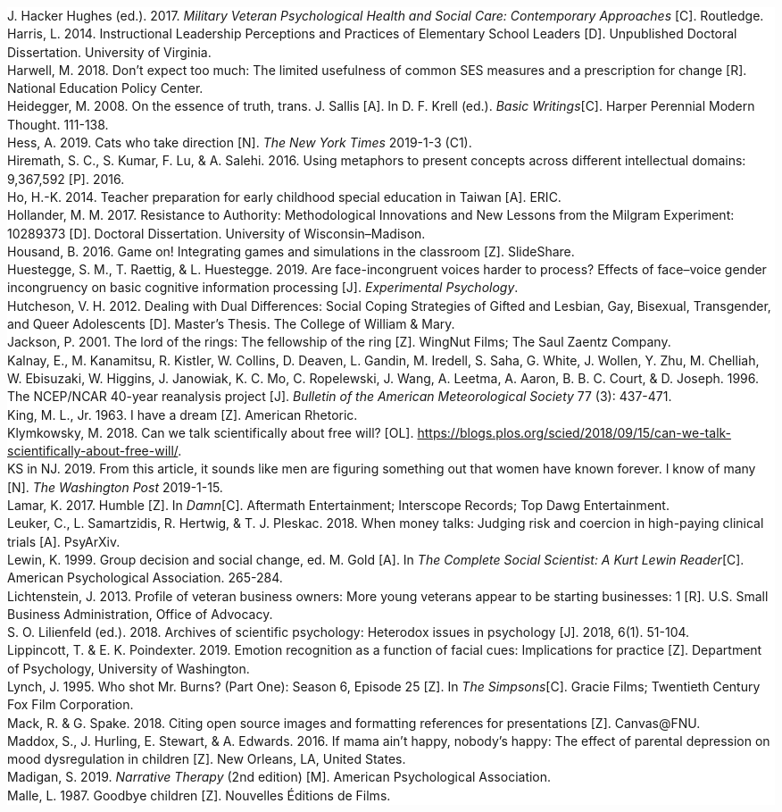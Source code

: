   <div class="csl-entry">J. Hacker Hughes (ed.). 2017. <i>Military Veteran Psychological Health and Social Care: Contemporary Approaches</i> [C]. Routledge.</div>
  <div class="csl-entry">Harris, L. 2014. Instructional Leadership Perceptions and Practices of Elementary School Leaders [D]. Unpublished Doctoral Dissertation. University of Virginia.</div>
  <div class="csl-entry">Harwell, M. 2018. Don’t expect too much: The limited usefulness of common SES measures and a prescription for change [R]. National Education Policy Center.</div>
  <div class="csl-entry">Heidegger, M. 2008. On the essence of truth, trans. J. Sallis [A]. In D. F. Krell (ed.). <i>Basic Writings</i>[C]. Harper Perennial Modern Thought. 111-138.</div>
  <div class="csl-entry">Hess, A. 2019. Cats who take direction [N]. <i>The New York Times</i> 2019-1-3 (C1).</div>
  <div class="csl-entry">Hiremath, S. C., S. Kumar, F. Lu, &#38; A. Salehi. 2016. Using metaphors to present concepts across different intellectual domains: 9,367,592 [P]. 2016.</div>
  <div class="csl-entry">Ho, H.-K. 2014. Teacher preparation for early childhood special education in Taiwan [A]. ERIC.</div>
  <div class="csl-entry">Hollander, M. M. 2017. Resistance to Authority: Methodological Innovations and New Lessons from the Milgram Experiment: 10289373 [D]. Doctoral Dissertation. University of Wisconsin–Madison.</div>
  <div class="csl-entry">Housand, B. 2016. Game on! Integrating games and simulations in the classroom [Z]. SlideShare.</div>
  <div class="csl-entry">Huestegge, S. M., T. Raettig, &#38; L. Huestegge. 2019. Are face-incongruent voices harder to process? Effects of face–voice gender incongruency on basic cognitive information processing [J]. <i>Experimental Psychology</i>.</div>
  <div class="csl-entry">Hutcheson, V. H. 2012. Dealing with Dual Differences: Social Coping Strategies of Gifted and Lesbian, Gay, Bisexual, Transgender, and Queer Adolescents [D]. Master’s Thesis. The College of William &#38; Mary.</div>
  <div class="csl-entry">Jackson, P. 2001. The lord of the rings: The fellowship of the ring [Z]. WingNut Films; The Saul Zaentz Company.</div>
  <div class="csl-entry">Kalnay, E., M. Kanamitsu, R. Kistler, W. Collins, D. Deaven, L. Gandin, M. Iredell, S. Saha, G. White, J. Wollen, Y. Zhu, M. Chelliah, W. Ebisuzaki, W. Higgins, J. Janowiak, K. C. Mo, C. Ropelewski, J. Wang, A. Leetma, A. Aaron, B. B. C. Court, &#38; D. Joseph. 1996. The NCEP/NCAR 40-year reanalysis project [J]. <i>Bulletin of the American Meteorological Society</i> 77 (3): 437-471.</div>
  <div class="csl-entry">King, M. L., Jr. 1963. I have a dream [Z]. American Rhetoric.</div>
  <div class="csl-entry">Klymkowsky, M. 2018. Can we talk scientifically about free will? [OL]. <a href="https://blogs.plos.org/scied/2018/09/15/can-we-talk-scientifically-about-free-will/">https://blogs.plos.org/scied/2018/09/15/can-we-talk-scientifically-about-free-will/</a>.</div>
  <div class="csl-entry">KS in NJ. 2019. From this article, it sounds like men are figuring something out that women have known forever. I know of many [N]. <i>The Washington Post</i> 2019-1-15.</div>
  <div class="csl-entry">Lamar, K. 2017. Humble [Z]. In <i>Damn</i>[C]. Aftermath Entertainment; Interscope Records; Top Dawg Entertainment.</div>
  <div class="csl-entry">Leuker, C., L. Samartzidis, R. Hertwig, &#38; T. J. Pleskac. 2018. When money talks: Judging risk and coercion in high-paying clinical trials [A]. PsyArXiv.</div>
  <div class="csl-entry">Lewin, K. 1999. Group decision and social change, ed. M. Gold [A]. In <i>The Complete Social Scientist: A Kurt Lewin Reader</i>[C]. American Psychological Association. 265-284.</div>
  <div class="csl-entry">Lichtenstein, J. 2013. Profile of veteran business owners: More young veterans appear to be starting businesses: 1 [R]. U.S. Small Business Administration, Office of Advocacy.</div>
  <div class="csl-entry">S. O. Lilienfeld (ed.). 2018. Archives of scientific psychology: Heterodox issues in psychology [J]. 2018, 6(1). 51-104.</div>
  <div class="csl-entry">Lippincott, T. &#38; E. K. Poindexter. 2019. Emotion recognition as a function of facial cues: Implications for practice [Z]. Department of Psychology, University of Washington.</div>
  <div class="csl-entry">Lynch, J. 1995. Who shot Mr. Burns? (Part One): Season 6, Episode 25 [Z]. In <i>The Simpsons</i>[C]. Gracie Films; Twentieth Century Fox Film Corporation.</div>
  <div class="csl-entry">Mack, R. &#38; G. Spake. 2018. Citing open source images and formatting references for presentations [Z]. Canvas@FNU.</div>
  <div class="csl-entry">Maddox, S., J. Hurling, E. Stewart, &#38; A. Edwards. 2016. If mama ain’t happy, nobody’s happy: The effect of parental depression on mood dysregulation in children [Z]. New Orleans, LA, United States.</div>
  <div class="csl-entry">Madigan, S. 2019. <i>Narrative Therapy</i> (2nd edition) [M]. American Psychological Association.</div>
  <div class="csl-entry">Malle, L. 1987. Goodbye children [Z]. Nouvelles Éditions de Films.</div>